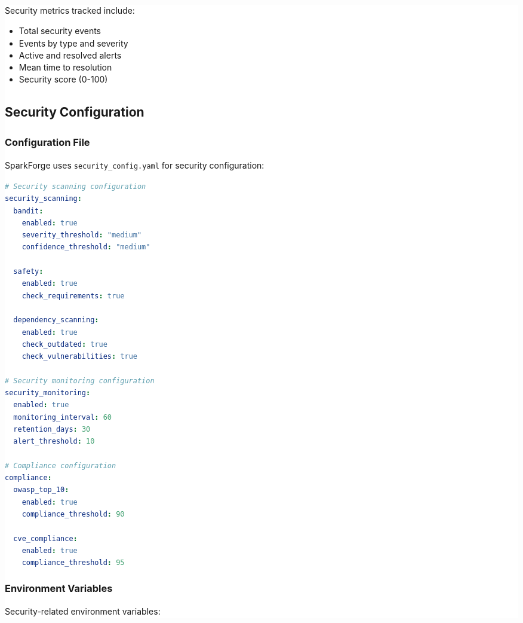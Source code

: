 Security metrics tracked include:

- Total security events
- Events by type and severity
- Active and resolved alerts
- Mean time to resolution
- Security score (0-100)

## Security Configuration

### Configuration File

SparkForge uses `security_config.yaml` for security configuration:

```yaml
# Security scanning configuration
security_scanning:
  bandit:
    enabled: true
    severity_threshold: "medium"
    confidence_threshold: "medium"
  
  safety:
    enabled: true
    check_requirements: true
  
  dependency_scanning:
    enabled: true
    check_outdated: true
    check_vulnerabilities: true

# Security monitoring configuration
security_monitoring:
  enabled: true
  monitoring_interval: 60
  retention_days: 30
  alert_threshold: 10

# Compliance configuration
compliance:
  owasp_top_10:
    enabled: true
    compliance_threshold: 90
  
  cve_compliance:
    enabled: true
    compliance_threshold: 95
```

### Environment Variables

Security-related environment variables:
